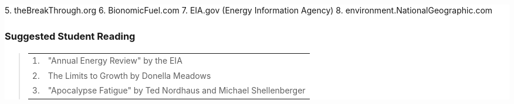 <tr>
<td>
5.
</td>
<td>
theBreakThrough.org
</td>
</tr>
<tr>
<td>
6.
</td>
<td>
BionomicFuel.com
</td>
</tr>
<tr>
<td>
7.
</td>
<td>
EIA.gov (Energy Information Agency)
</td>
</tr>
<tr>
<td>
8.
</td>
<td>
environment.NationalGeographic.com
</td>
</tr>
</table>
</dl>
</blockquote>
<h3>
Suggested Student Reading
</h3>
<blockquote>
<dl>
<table border="0">
<tr>
<td>
1.
</td>
<td>
"Annual Energy Review" by the EIA
</td>
</tr>
<tr>
<td>
2.
</td>
<td>
The Limits to Growth by Donella Meadows
</td>
</tr>
<tr>
<td>
3.
</td>
<td>
"Apocalypse Fatigue" by Ted Nordhaus and Michael Shellenberger
</td>